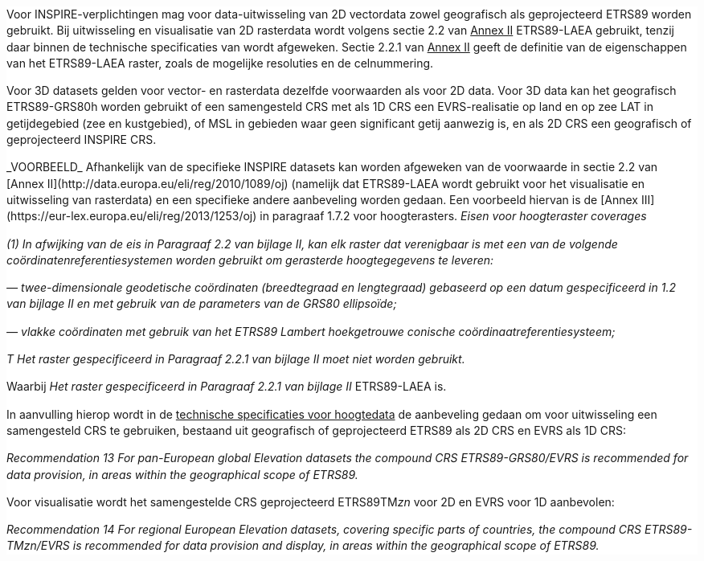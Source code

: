 Voor INSPIRE-verplichtingen mag voor data-uitwisseling van 2D vectordata zowel geografisch als geprojecteerd ETRS89 worden gebruikt. Bij uitwisseling en visualisatie van 2D rasterdata wordt volgens sectie 2.2 van [Annex II](http://data.europa.eu/eli/reg/2010/1089/oj) ETRS89-LAEA gebruikt, tenzij daar binnen de technische specificaties van wordt afgeweken. Sectie 2.2.1 van [Annex II](http://data.europa.eu/eli/reg/2010/1089/oj) geeft de definitie van de eigenschappen van het ETRS89-LAEA raster, zoals de mogelijke resoluties en de celnummering.

Voor 3D datasets gelden voor vector- en rasterdata dezelfde voorwaarden als voor 2D data. Voor 3D data kan het geografisch ETRS89-GRS80h worden gebruikt of een samengesteld CRS met als 1D CRS een EVRS-realisatie op land en op zee LAT in getijdegebied (zee en kustgebied), of MSL in gebieden waar geen significant getij aanwezig is, en als 2D CRS een geografisch of geprojecteerd INSPIRE CRS. 

<div class="example">
_VOORBEELD_
Afhankelijk van de specifieke INSPIRE datasets kan worden afgeweken van de voorwaarde in sectie 2.2 van [Annex II](http://data.europa.eu/eli/reg/2010/1089/oj) (namelijk dat ETRS89-LAEA wordt gebruikt voor het visualisatie en uitwisseling van rasterdata) en een specifieke andere aanbeveling worden gedaan. Een voorbeeld hiervan is de [Annex III](https://eur-lex.europa.eu/eli/reg/2013/1253/oj) in paragraaf 1.7.2 voor hoogterasters. 

<em>
Eisen voor hoogteraster coverages

(1) In afwijking van de eis in Paragraaf 2.2 van bijlage II, kan elk raster dat verenigbaar is met een van de
volgende coördinatenreferentiesystemen worden gebruikt om gerasterde hoogtegegevens te leveren:

— twee-dimensionale geodetische coördinaten (breedtegraad en lengtegraad) gebaseerd op een datum
gespecificeerd in 1.2 van bijlage II en met gebruik van de parameters van de GRS80 ellipsoïde;

— vlakke coördinaten met gebruik van het ETRS89 Lambert hoekgetrouwe conische coördinaatreferentiesysteem;

T
Het raster gespecificeerd in Paragraaf 2.2.1 van bijlage II moet niet worden gebruikt.
</em>

Waarbij *Het raster gespecificeerd in Paragraaf 2.2.1 van bijlage II* ETRS89-LAEA is. 

In aanvulling hierop wordt in de [technische specificaties voor hoogtedata](https://inspire.ec.europa.eu/id/document/tg/el) de aanbeveling gedaan om voor uitwisseling een samengesteld CRS te gebruiken, bestaand uit geografisch of geprojecteerd ETRS89 als 2D CRS en EVRS als 1D CRS: 

*Recommendation 13
  For pan-European global Elevation datasets the compound CRS ETRS89-GRS80/EVRS is recommended for data provision, in areas within the geographical scope of ETRS89.*

Voor visualisatie wordt het samengestelde CRS geprojecteerd ETRS89TM*zn* voor 2D en EVRS voor 1D aanbevolen:

*Recommendation 14 
  For regional European Elevation datasets, covering specific parts of countries, the compound CRS ETRS89-TMzn/EVRS is recommended for data provision and display, in areas within the geographical scope of ETRS89.*

</em>
</div>
